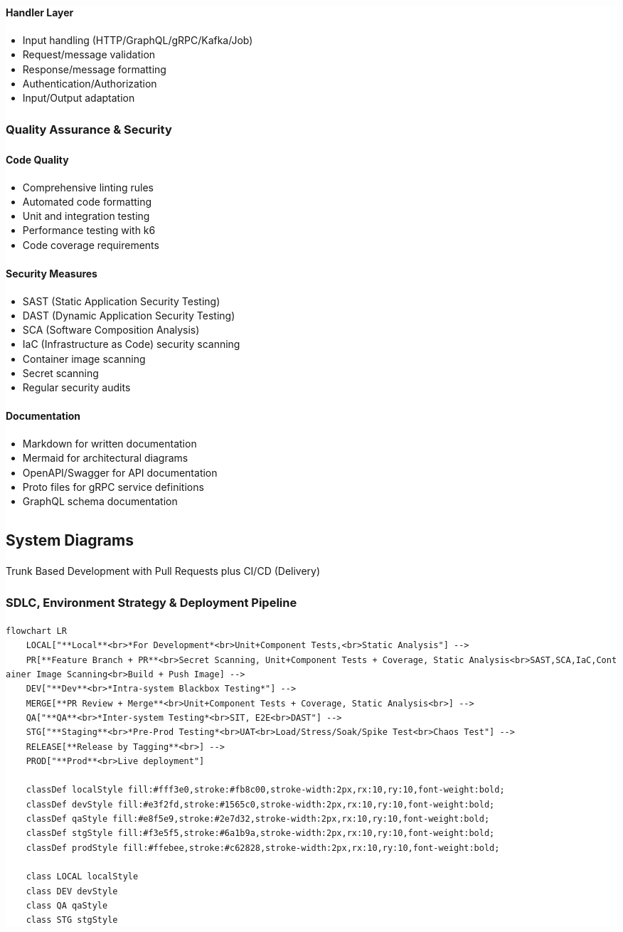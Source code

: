 #### Handler Layer

- Input handling (HTTP/GraphQL/gRPC/Kafka/Job)
- Request/message validation
- Response/message formatting
- Authentication/Authorization
- Input/Output adaptation

### Quality Assurance & Security

#### Code Quality

- Comprehensive linting rules
- Automated code formatting
- Unit and integration testing
- Performance testing with k6
- Code coverage requirements

#### Security Measures

- SAST (Static Application Security Testing)
- DAST (Dynamic Application Security Testing)
- SCA (Software Composition Analysis)
- IaC (Infrastructure as Code) security scanning
- Container image scanning
- Secret scanning
- Regular security audits

#### Documentation

- Markdown for written documentation
- Mermaid for architectural diagrams
- OpenAPI/Swagger for API documentation
- Proto files for gRPC service definitions
- GraphQL schema documentation

## System Diagrams

Trunk Based Development with Pull Requests plus CI/CD (Delivery)

### SDLC, Environment Strategy & Deployment Pipeline

```mermaid
flowchart LR
    LOCAL["**Local**<br>*For Development*<br>Unit+Component Tests,<br>Static Analysis"] -->
    PR[**Feature Branch + PR**<br>Secret Scanning, Unit+Component Tests + Coverage, Static Analysis<br>SAST,SCA,IaC,Container Image Scanning<br>Build + Push Image] -->
    DEV["**Dev**<br>*Intra-system Blackbox Testing*"] -->
    MERGE[**PR Review + Merge**<br>Unit+Component Tests + Coverage, Static Analysis<br>] -->
    QA["**QA**<br>*Inter-system Testing*<br>SIT, E2E<br>DAST"] -->
    STG["**Staging**<br>*Pre-Prod Testing*<br>UAT<br>Load/Stress/Soak/Spike Test<br>Chaos Test"] -->
    RELEASE[**Release by Tagging**<br>] -->
    PROD["**Prod**<br>Live deployment"]

    classDef localStyle fill:#fff3e0,stroke:#fb8c00,stroke-width:2px,rx:10,ry:10,font-weight:bold;
    classDef devStyle fill:#e3f2fd,stroke:#1565c0,stroke-width:2px,rx:10,ry:10,font-weight:bold;
    classDef qaStyle fill:#e8f5e9,stroke:#2e7d32,stroke-width:2px,rx:10,ry:10,font-weight:bold;
    classDef stgStyle fill:#f3e5f5,stroke:#6a1b9a,stroke-width:2px,rx:10,ry:10,font-weight:bold;
    classDef prodStyle fill:#ffebee,stroke:#c62828,stroke-width:2px,rx:10,ry:10,font-weight:bold;

    class LOCAL localStyle
    class DEV devStyle
    class QA qaStyle
    class STG stgStyle
```